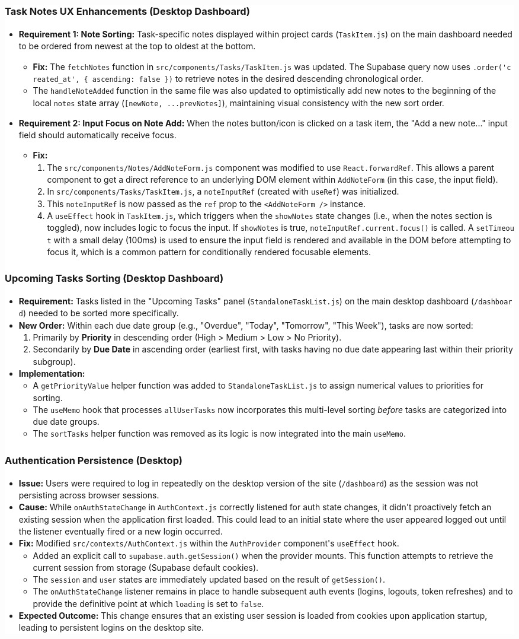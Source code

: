 ### Task Notes UX Enhancements (Desktop Dashboard)

*   **Requirement 1: Note Sorting:** Task-specific notes displayed within project cards (`TaskItem.js`) on the main dashboard needed to be ordered from newest at the top to oldest at the bottom.
    *   **Fix:** The `fetchNotes` function in `src/components/Tasks/TaskItem.js` was updated. The Supabase query now uses `.order('created_at', { ascending: false })` to retrieve notes in the desired descending chronological order.
    *   The `handleNoteAdded` function in the same file was also updated to optimistically add new notes to the beginning of the local `notes` state array (`[newNote, ...prevNotes]`), maintaining visual consistency with the new sort order.

*   **Requirement 2: Input Focus on Note Add:** When the notes button/icon is clicked on a task item, the "Add a new note..." input field should automatically receive focus.
    *   **Fix:**
        1.  The `src/components/Notes/AddNoteForm.js` component was modified to use `React.forwardRef`. This allows a parent component to get a direct reference to an underlying DOM element within `AddNoteForm` (in this case, the input field).
        2.  In `src/components/Tasks/TaskItem.js`, a `noteInputRef` (created with `useRef`) was initialized.
        3.  This `noteInputRef` is now passed as the `ref` prop to the `<AddNoteForm />` instance.
        4.  A `useEffect` hook in `TaskItem.js`, which triggers when the `showNotes` state changes (i.e., when the notes section is toggled), now includes logic to focus the input. If `showNotes` is true, `noteInputRef.current.focus()` is called. A `setTimeout` with a small delay (100ms) is used to ensure the input field is rendered and available in the DOM before attempting to focus it, which is a common pattern for conditionally rendered focusable elements.

### Upcoming Tasks Sorting (Desktop Dashboard)

*   **Requirement:** Tasks listed in the "Upcoming Tasks" panel (`StandaloneTaskList.js`) on the main desktop dashboard (`/dashboard`) needed to be sorted more specifically.
*   **New Order:** Within each due date group (e.g., "Overdue", "Today", "Tomorrow", "This Week"), tasks are now sorted:
    1.  Primarily by **Priority** in descending order (High > Medium > Low > No Priority).
    2.  Secondarily by **Due Date** in ascending order (earliest first, with tasks having no due date appearing last within their priority subgroup).
*   **Implementation:**
    *   A `getPriorityValue` helper function was added to `StandaloneTaskList.js` to assign numerical values to priorities for sorting.
    *   The `useMemo` hook that processes `allUserTasks` now incorporates this multi-level sorting *before* tasks are categorized into due date groups.
    *   The `sortTasks` helper function was removed as its logic is now integrated into the main `useMemo`.

### Authentication Persistence (Desktop)

*   **Issue:** Users were required to log in repeatedly on the desktop version of the site (`/dashboard`) as the session was not persisting across browser sessions.
*   **Cause:** While `onAuthStateChange` in `AuthContext.js` correctly listened for auth state changes, it didn't proactively fetch an existing session when the application first loaded. This could lead to an initial state where the user appeared logged out until the listener eventually fired or a new login occurred.
*   **Fix:** Modified `src/contexts/AuthContext.js` within the `AuthProvider` component's `useEffect` hook.
    *   Added an explicit call to `supabase.auth.getSession()` when the provider mounts. This function attempts to retrieve the current session from storage (Supabase default cookies).
    *   The `session` and `user` states are immediately updated based on the result of `getSession()`.
    *   The `onAuthStateChange` listener remains in place to handle subsequent auth events (logins, logouts, token refreshes) and to provide the definitive point at which `loading` is set to `false`.
*   **Expected Outcome:** This change ensures that an existing user session is loaded from cookies upon application startup, leading to persistent logins on the desktop site.
